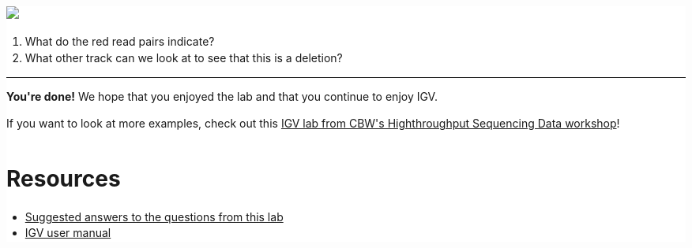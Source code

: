 <img src="https://github.com/bioinformatics-ca/CAN_2021/blob/main/Module2/images-cancer/09-deletion.png?raw=true" width="700"/>

1. What do the red read pairs indicate?
2. What other track can we look at to see that this is a deletion?

---

**You're done!** We hope that you enjoyed the lab and that you continue to enjoy IGV. 

If you want to look at more examples, check out this [IGV lab from CBW's Highthroughput Sequencing Data workshop](https://bioinformaticsdotca.github.io/htseq_2020_module2_lab)!

# Resources

* [Suggested answers to the questions from this lab](https://github.com/bioinformatics-ca/CAN_2021/blob/main/Module2/Module2_lab_cancer_answers.md)
* [IGV user manual](http://software.broadinstitute.org/software/igv/UserGuide)
